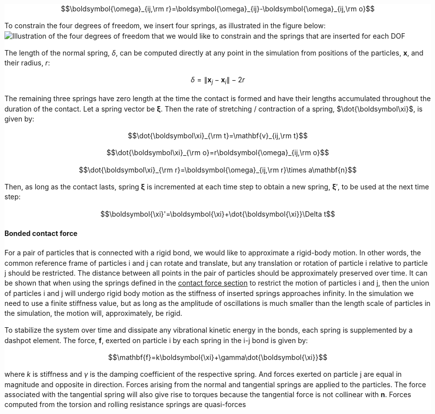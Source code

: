 ```math
\boldsymbol{\omega}_{ij,\rm r}=\boldsymbol{\omega}_{ij}-\boldsymbol{\omega}_{ij,\rm o}
```
To constrain the four degrees of freedom, we insert four springs, as illustrated in the figure below: 
![Illustration of the four degrees of freedom that we would like
to constrain and the springs that are inserted for each DOF](images/degrees-of-freedom.svg)

The length of the normal spring, $\delta$, can be computed directly at any point in the simulation from positions of the particles,
$\mathbf{x}$, and their radius, $r$:
```math
\delta=\lVert\mathbf{x}_j-\mathbf{x}_i\rVert-2r
```
The remaining three springs have zero length at the time the contact is formed and have their lengths accumulated
throughout the duration of the contact. Let a spring vector be $\boldsymbol\xi$. Then the rate of stretching /
contraction of a spring, $\dot{\boldsymbol\xi}$, is given by:
```math
\dot{\boldsymbol\xi}_{\rm t}=\mathbf{v}_{ij,\rm t}
```
```math
\dot{\boldsymbol\xi}_{\rm o}=r\boldsymbol{\omega}_{ij,\rm o}
```
```math
\dot{\boldsymbol\xi}_{\rm r}=\boldsymbol{\omega}_{ij,\rm r}\times a\mathbf{n}
```
Then, as long as the contact lasts, spring $\boldsymbol{\xi}$ is incremented at each time step to
obtain a new spring, $\boldsymbol{\xi}'$, to be used at the next time step:
```math
\boldsymbol{\xi}'=\boldsymbol{\xi}+\dot{\boldsymbol{\xi}}\Delta t
```

#### Bonded contact force

For a pair of particles that is connected with a rigid bond, we would like to approximate a rigid-body motion.
In other words, the common reference frame of particles i and j can rotate and translate, but any translation or
rotation of particle i relative to particle j should be restricted. The distance between all points in the pair of
particles should be approximately preserved over time. It can be shown that when using the springs defined in the
[contact force section](#contact-force) to restrict the motion of particles i and j, then the union of particles i and j will undergo
rigid body motion as the stiffness of inserted springs approaches infinity. In the simulation we need to use a finite
stiffness value, but as long as the amplitude of oscillations is much smaller than the length scale of particles in the
simulation, the motion will, approximately, be rigid.

To stabilize the system over time and dissipate any vibrational kinetic energy in the bonds, each spring is supplemented by a
dashpot element. The force, $\mathbf{f}$, exerted on particle i by each spring in the i-j bond is given by:
```math
\mathbf{f}=k\boldsymbol{\xi}+\gamma\dot{\boldsymbol{\xi}}
```
where $k$ is stiffness and $\gamma$ is the damping coefficient of the respective spring.
And forces exerted on particle j are equal in magnitude and opposite in direction.
Forces arising from the normal and tangential springs are applied to the particles.
The force associated with the tangential spring will also give rise to torques because the tangential force is not
collinear with $\mathbf{n}$. Forces computed from the torsion and rolling resistance springs are quasi-forces